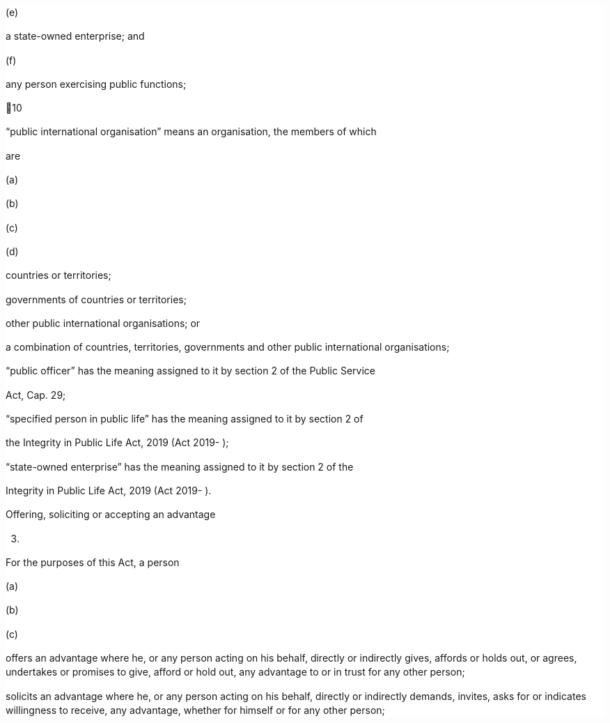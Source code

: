 (e)

a state-owned enterprise; and

(f)

any person exercising public functions;

10

“public international organisation” means an organisation, the members of which

are

(a)

(b)

(c)

(d)

countries or territories;

governments of countries or territories;

other public international organisations; or

a combination of countries, territories, governments and other public
international organisations;

“public officer” has the meaning assigned to it by section 2 of the Public Service

Act, Cap. 29;

“specified person in public life” has the meaning assigned to it by section 2 of

the Integrity in Public Life Act, 2019 (Act 2019- );

“state-owned  enterprise”  has  the  meaning  assigned  to  it  by  section  2  of  the

Integrity in Public Life Act, 2019 (Act 2019- ).

Offering, soliciting or accepting an advantage

3.

For the purposes of this Act, a person

(a)

(b)

(c)

offers  an  advantage  where  he,  or  any  person  acting  on  his  behalf,
directly or indirectly gives, affords or holds out, or agrees, undertakes
or promises to give, afford or hold out, any advantage to or in trust for
any other person;

solicits  an  advantage  where  he,  or  any  person  acting  on  his  behalf,
directly or indirectly demands, invites, asks for or indicates willingness
to receive, any advantage, whether for himself or for any other person;
